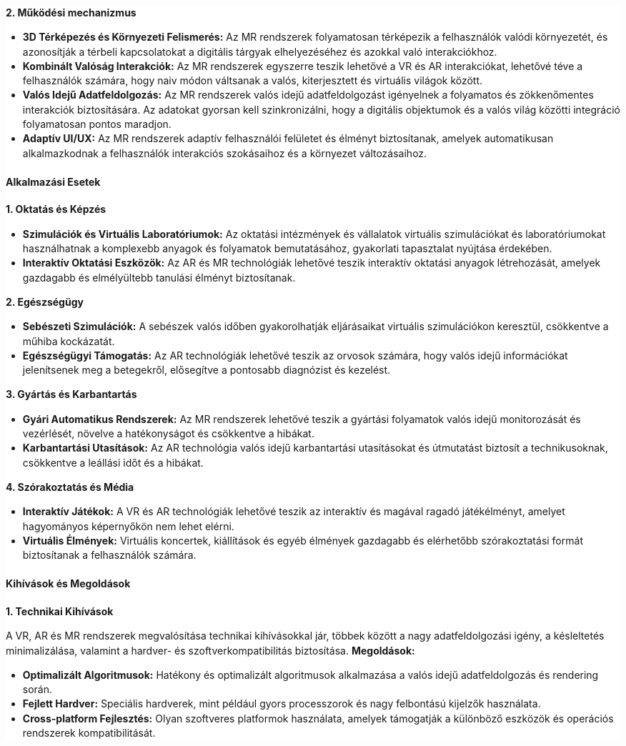 **2. Működési mechanizmus**

- **3D Térképezés és Környezeti Felismerés:** Az MR rendszerek folyamatosan térképezik a felhasználók valódi környezetét, és azonosítják a térbeli kapcsolatokat a digitális tárgyak elhelyezéséhez és azokkal való interakciókhoz.
- **Kombinált Valóság Interakciók:** Az MR rendszerek egyszerre teszik lehetővé a VR és AR interakciókat, lehetővé téve a felhasználók számára, hogy naiv módon váltsanak a valós, kiterjesztett és virtuális világok között.
- **Valós Idejű Adatfeldolgozás:** Az MR rendszerek valós idejű adatfeldolgozást igényelnek a folyamatos és zökkenőmentes interakciók biztosítására. Az adatokat gyorsan kell szinkronizálni, hogy a digitális objektumok és a valós világ közötti integráció folyamatosan pontos maradjon.
- **Adaptív UI/UX:** Az MR rendszerek adaptív felhasználói felületet és élményt biztosítanak, amelyek automatikusan alkalmazkodnak a felhasználók interakciós szokásaihoz és a környezet változásaihoz.

#### Alkalmazási Esetek

**1. Oktatás és Képzés**

- **Szimulációk és Virtuális Laboratóriumok:** Az oktatási intézmények és vállalatok virtuális szimulációkat és laboratóriumokat használhatnak a komplexebb anyagok és folyamatok bemutatásához, gyakorlati tapasztalat nyújtása érdekében.
- **Interaktív Oktatási Eszközök:** Az AR és MR technológiák lehetővé teszik interaktív oktatási anyagok létrehozását, amelyek gazdagabb és elmélyültebb tanulási élményt biztosítanak.

**2. Egészségügy**

- **Sebészeti Szimulációk:** A sebészek valós időben gyakorolhatják eljárásaikat virtuális szimulációkon keresztül, csökkentve a műhiba kockázatát.
- **Egészségügyi Támogatás:** Az AR technológiák lehetővé teszik az orvosok számára, hogy valós idejű információkat jelenítsenek meg a betegekről, elősegítve a pontosabb diagnózist és kezelést.

**3. Gyártás és Karbantartás**

- **Gyári Automatikus Rendszerek:** Az MR rendszerek lehetővé teszik a gyártási folyamatok valós idejű monitorozását és vezérlését, növelve a hatékonyságot és csökkentve a hibákat.
- **Karbantartási Utasítások:** Az AR technológia valós idejű karbantartási utasításokat és útmutatást biztosít a technikusoknak, csökkentve a leállási időt és a hibákat.

**4. Szórakoztatás és Média**

- **Interaktív Játékok:** A VR és AR technológiák lehetővé teszik az interaktív és magával ragadó játékélményt, amelyet hagyományos képernyőkön nem lehet elérni.
- **Virtuális Élmények:** Virtuális koncertek, kiállítások és egyéb élmények gazdagabb és elérhetőbb szórakoztatási formát biztosítanak a felhasználók számára.

#### Kihívások és Megoldások

**1. Technikai Kihívások**

A VR, AR és MR rendszerek megvalósítása technikai kihívásokkal jár, többek között a nagy adatfeldolgozási igény, a késleltetés minimalizálása, valamint a hardver- és szoftverkompatibilitás biztosítása.
**Megoldások:**
- **Optimalizált Algoritmusok:** Hatékony és optimalizált algoritmusok alkalmazása a valós idejű adatfeldolgozás és rendering során.
- **Fejlett Hardver:** Speciális hardverek, mint például gyors processzorok és nagy felbontású kijelzők használata.
- **Cross-platform Fejlesztés:** Olyan szoftveres platformok használata, amelyek támogatják a különböző eszközök és operációs rendszerek kompatibilitását.
